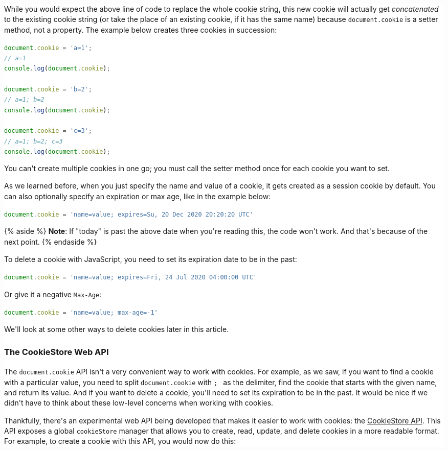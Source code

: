 While you would expect the above line of code to replace the whole cookie string, this new cookie will actually get *concatenated* to the existing cookie string (or take the place of an existing cookie, if it has the same name) because `document.cookie` is a setter method, not a property. The example below creates three cookies in succession:

```js
document.cookie = 'a=1';
// a=1
console.log(document.cookie);

document.cookie = 'b=2';
// a=1; b=2
console.log(document.cookie);

document.cookie = 'c=3';
// a=1; b=2; c=3
console.log(document.cookie);
```

You can't create multiple cookies in one go; you must call the setter method once for each cookie you want to set.

As we learned before, when you just specify the name and value of a cookie, it gets created as a session cookie by default. You can also optionally specify an expiration or max age, like in the example below:

```js {data-copyable=true}
document.cookie = 'name=value; expires=Su, 20 Dec 2020 20:20:20 UTC'
```

{% aside %}
  **Note**: If "today" is past the above date when you're reading this, the code won't work. And that's because of the next point.
{% endaside %}

To delete a cookie with JavaScript, you need to set its expiration date to be in the past:

```js {data-copyable=true}
document.cookie = 'name=value; expires=Fri, 24 Jul 2020 04:00:00 UTC'
```

Or give it a negative `Max-Age`:

```js {data-copyable=true}
document.cookie = 'name=value; max-age=-1'
```

We'll look at some other ways to delete cookies later in this article.

### The CookieStore Web API

The `document.cookie` API isn't a very convenient way to work with cookies. For example, as we saw, if you want to find a cookie with a particular value, you need to split `document.cookie` with `; ` as the delimiter, find the cookie that starts with the given name, and return its value. And if you want to delete a cookie, you'll need to set its expiration to be in the past. It would be nice if we didn't have to think about these low-level concerns when working with cookies.

Thankfully, there's an experimental web API being developed that makes it easier to work with cookies: the [CookieStore API](https://developer.mozilla.org/en-US/docs/Web/API/Cookie_Store_API). This API exposes a global `cookieStore` manager that allows you to create, read, update, and delete cookies in a more readable format. For example, to create a cookie with this API, you would now do this:
